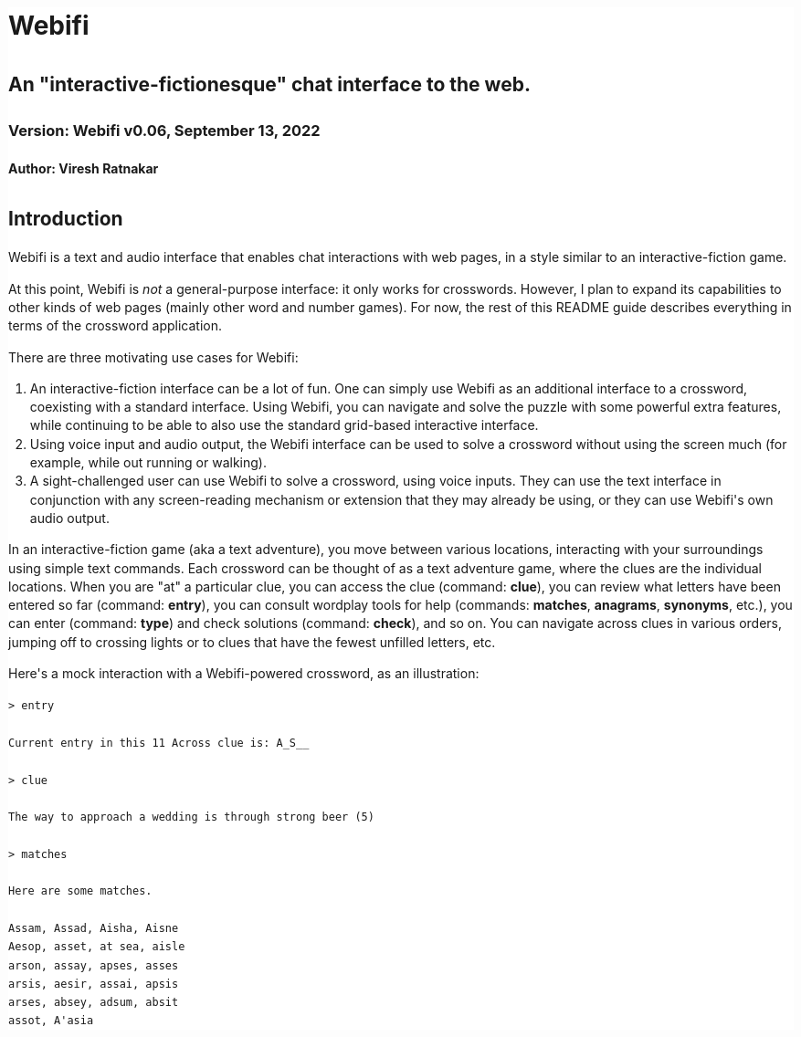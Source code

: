 # Webifi

## An "interactive-fictionesque" chat interface to the web.

### Version: Webifi v0.06, September 13, 2022

#### Author: Viresh Ratnakar

## Introduction

Webifi is a text and audio interface that enables chat interactions with
web pages, in a style similar to an interactive-fiction game.

At this point, Webifi is *not* a general-purpose interface: it only works
for crosswords. However, I plan to expand its capabilities to other kinds
of web pages (mainly other word and number games). For now, the rest of
this README guide describes everything in terms of the crossword application.

There are three motivating use cases for Webifi:
1. An interactive-fiction interface can be a lot of fun. One can simply use
   Webifi as an additional interface to a crossword, coexisting with a standard
   interface. Using Webifi, you can navigate and solve the puzzle with some
   powerful extra features, while continuing to be able to also use the standard
   grid-based interactive interface.
2. Using voice input and audio output, the Webifi interface can be used to solve
   a crossword without using the screen much (for example, while out running
   or walking).
3. A sight-challenged user can use Webifi to solve a crossword, using voice
   inputs. They can use the text interface in conjunction with any screen-reading
   mechanism or extension that they may already be using, or they can use
   Webifi's own audio output.

In an interactive-fiction game (aka a text adventure), you move between various
locations, interacting with your surroundings using simple text commands. Each
crossword can be thought of as a text adventure game, where the clues are the
individual locations. When you are "at" a particular clue, you can access the
clue (command: **clue**), you can review what letters have been entered so far
(command: **entry**), you can consult wordplay tools for help (commands:
**matches**, **anagrams**, **synonyms**, etc.), you can enter (command:
**type**) and check solutions (command: **check**), and so on. You can navigate
across clues in various orders, jumping off to crossing lights or to clues that
have the fewest unfilled letters, etc.

Here's a mock interaction with a Webifi-powered crossword, as an illustration:
```
> entry

Current entry in this 11 Across clue is: A_S__

> clue

The way to approach a wedding is through strong beer (5)

> matches

Here are some matches.

Assam, Assad, Aisha, Aisne
Aesop, asset, at sea, aisle
arson, assay, apses, asses
arsis, aesir, assai, apsis
arses, absey, adsum, absit
assot, A'asia
```